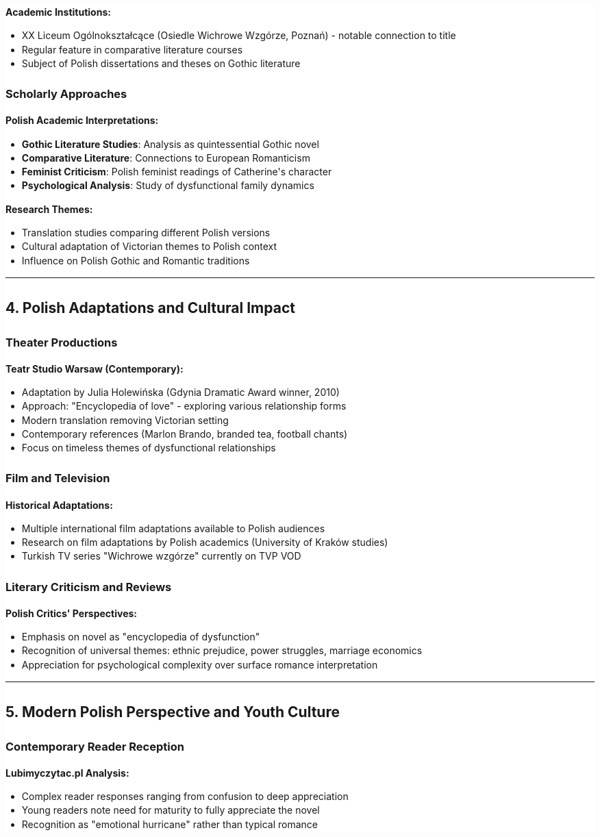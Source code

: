**Academic Institutions:**
- XX Liceum Ogólnokształcące (Osiedle Wichrowe Wzgórze, Poznań) - notable connection to title
- Regular feature in comparative literature courses
- Subject of Polish dissertations and theses on Gothic literature

### Scholarly Approaches

**Polish Academic Interpretations:**
- **Gothic Literature Studies**: Analysis as quintessential Gothic novel
- **Comparative Literature**: Connections to European Romanticism
- **Feminist Criticism**: Polish feminist readings of Catherine's character
- **Psychological Analysis**: Study of dysfunctional family dynamics

**Research Themes:**
- Translation studies comparing different Polish versions
- Cultural adaptation of Victorian themes to Polish context
- Influence on Polish Gothic and Romantic traditions

---

## 4. Polish Adaptations and Cultural Impact

### Theater Productions

**Teatr Studio Warsaw (Contemporary):**
- Adaptation by Julia Holewińska (Gdynia Dramatic Award winner, 2010)
- Approach: "Encyclopedia of love" - exploring various relationship forms
- Modern translation removing Victorian setting
- Contemporary references (Marlon Brando, branded tea, football chants)
- Focus on timeless themes of dysfunctional relationships

### Film and Television

**Historical Adaptations:**
- Multiple international film adaptations available to Polish audiences
- Research on film adaptations by Polish academics (University of Kraków studies)
- Turkish TV series "Wichrowe wzgórze" currently on TVP VOD

### Literary Criticism and Reviews

**Polish Critics' Perspectives:**
- Emphasis on novel as "encyclopedia of dysfunction"
- Recognition of universal themes: ethnic prejudice, power struggles, marriage economics
- Appreciation for psychological complexity over surface romance interpretation

---

## 5. Modern Polish Perspective and Youth Culture

### Contemporary Reader Reception

**Lubimyczytac.pl Analysis:**
- Complex reader responses ranging from confusion to deep appreciation
- Young readers note need for maturity to fully appreciate the novel
- Recognition as "emotional hurricane" rather than typical romance
